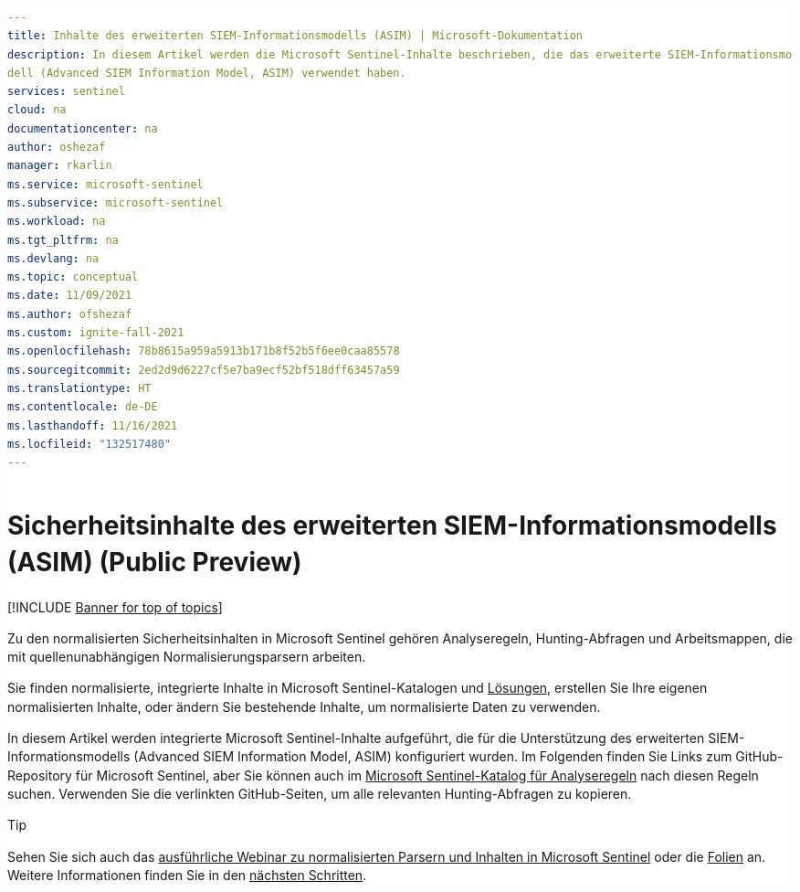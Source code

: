 ```yaml
---
title: Inhalte des erweiterten SIEM-Informationsmodells (ASIM) | Microsoft-Dokumentation
description: In diesem Artikel werden die Microsoft Sentinel-Inhalte beschrieben, die das erweiterte SIEM-Informationsmodell (Advanced SIEM Information Model, ASIM) verwendet haben.
services: sentinel
cloud: na
documentationcenter: na
author: oshezaf
manager: rkarlin
ms.service: microsoft-sentinel
ms.subservice: microsoft-sentinel
ms.workload: na
ms.tgt_pltfrm: na
ms.devlang: na
ms.topic: conceptual
ms.date: 11/09/2021
ms.author: ofshezaf
ms.custom: ignite-fall-2021
ms.openlocfilehash: 78b8615a959a5913b171b8f52b5f6ee0caa85578
ms.sourcegitcommit: 2ed2d9d6227cf5e7ba9ecf52bf518dff63457a59
ms.translationtype: HT
ms.contentlocale: de-DE
ms.lasthandoff: 11/16/2021
ms.locfileid: "132517480"
---
```

# <a name="advanced-siem-information-model-asim-security-content--public-preview"></a>Sicherheitsinhalte des erweiterten SIEM-Informationsmodells (ASIM) (Public Preview)

[!INCLUDE [Banner for top of topics](./includes/banner.md)]

Zu den normalisierten Sicherheitsinhalten in Microsoft Sentinel gehören Analyseregeln, Hunting-Abfragen und Arbeitsmappen, die mit quellenunabhängigen Normalisierungsparsern arbeiten.

<a name="builtin"></a>Sie finden normalisierte, integrierte Inhalte in Microsoft Sentinel-Katalogen und [Lösungen](sentinel-solutions-catalog.md), erstellen Sie Ihre eigenen normalisierten Inhalte, oder ändern Sie bestehende Inhalte, um normalisierte Daten zu verwenden.

In diesem Artikel werden integrierte Microsoft Sentinel-Inhalte aufgeführt, die für die Unterstützung des erweiterten SIEM-Informationsmodells (Advanced SIEM Information Model, ASIM) konfiguriert wurden.  Im Folgenden finden Sie Links zum GitHub-Repository für Microsoft Sentinel, aber Sie können auch im [Microsoft Sentinel-Katalog für Analyseregeln](detect-threats-built-in.md) nach diesen Regeln suchen. Verwenden Sie die verlinkten GitHub-Seiten, um alle relevanten Hunting-Abfragen zu kopieren.

> [!TIP]
> Sehen Sie sich auch das [ausführliche Webinar zu normalisierten Parsern und Inhalten in Microsoft Sentinel](https://www.youtube.com/watch?v=zaqblyjQW6k) oder die [Folien](https://1drv.ms/b/s!AnEPjr8tHcNmjGtoRPQ2XYe3wQDz?e=R3dWeM) an. Weitere Informationen finden Sie in den [nächsten Schritten](#next-steps).
>
